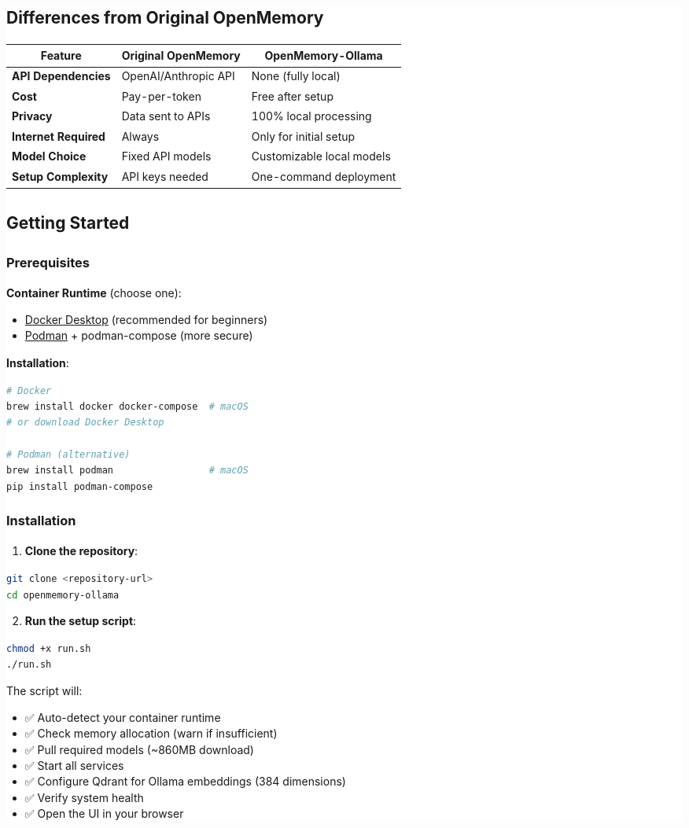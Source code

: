 ## Differences from Original OpenMemory

| Feature | Original OpenMemory | OpenMemory-Ollama |
|---------|-------------------|-------------------|
| **API Dependencies** | OpenAI/Anthropic API | None (fully local) |
| **Cost** | Pay-per-token | Free after setup |
| **Privacy** | Data sent to APIs | 100% local processing |
| **Internet Required** | Always | Only for initial setup |
| **Model Choice** | Fixed API models | Customizable local models |
| **Setup Complexity** | API keys needed | One-command deployment |

## Getting Started

### Prerequisites

**Container Runtime** (choose one):
- [Docker Desktop](https://www.docker.com/products/docker-desktop/) (recommended for beginners)
- [Podman](https://podman.io/getting-started/installation) + podman-compose (more secure)

**Installation**:
```bash
# Docker
brew install docker docker-compose  # macOS
# or download Docker Desktop

# Podman (alternative)
brew install podman                 # macOS
pip install podman-compose
```

### Installation

1. **Clone the repository**:
```bash
git clone <repository-url>
cd openmemory-ollama
```

2. **Run the setup script**:
```bash
chmod +x run.sh
./run.sh
```

The script will:
- ✅ Auto-detect your container runtime
- ✅ Check memory allocation (warn if insufficient)
- ✅ Pull required models (~860MB download)
- ✅ Start all services
- ✅ Configure Qdrant for Ollama embeddings (384 dimensions)
- ✅ Verify system health
- ✅ Open the UI in your browser
